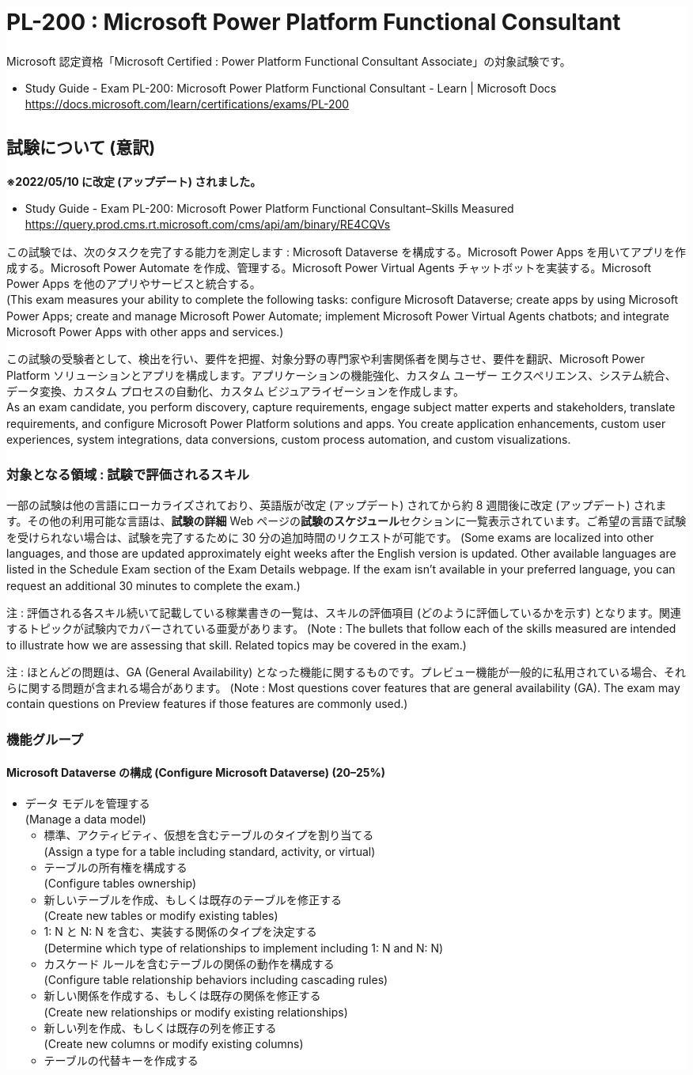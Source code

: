 # PL-200 : Microsoft Power Platform Functional Consultant
Microsoft 認定資格「Microsoft Certified : Power Platform Functional Consultant Associate」の対象試験です。

- Study Guide - Exam PL-200: Microsoft Power Platform Functional Consultant - Learn | Microsoft Docs  
https://docs.microsoft.com/learn/certifications/exams/PL-200

## 試験について (意訳)
**※2022/05/10 に改定 (アップデート) されました。**
- Study Guide - Exam PL-200: Microsoft Power Platform Functional Consultant–Skills Measured  
https://query.prod.cms.rt.microsoft.com/cms/api/am/binary/RE4CQVs

この試験では、次のタスクを完了する能力を測定します : Microsoft Dataverse を構成する。Microsoft Power Apps を用いてアプリを作成する。Microsoft Power Automate を作成、管理する。Microsoft Power Virtual Agents チャットボットを実装する。Microsoft Power Apps を他のアプリやサービスと統合する。  
(This exam measures your ability to complete the following tasks: configure Microsoft Dataverse; create apps by using Microsoft Power Apps; create and manage Microsoft Power Automate; implement Microsoft Power Virtual Agents chatbots; and integrate Microsoft Power Apps with other apps and services.)

この試験の受験者として、検出を行い、要件を把握、対象分野の専門家や利害関係者を関与させ、要件を翻訳、Microsoft Power Platform ソリューションとアプリを構成します。アプリケーションの機能強化、カスタム ユーザー エクスペリエンス、システム統合、データ変換、カスタム プロセスの自動化、カスタム ビジュアライゼーションを作成します。  
As an exam candidate, you perform discovery, capture requirements, engage subject matter experts and stakeholders, translate requirements, and configure Microsoft Power Platform solutions and apps. You create application enhancements, custom user experiences, system integrations, data conversions, custom process automation, and custom visualizations.

### 対象となる領域 : 試験で評価されるスキル
一部の試験は他の言語にローカライズされており、英語版が改定 (アップデート) されてから約 8 週間後に改定 (アップデート) されます。その他の利用可能な言語は、**試験の詳細** Web ページの**試験のスケジュール**セクションに一覧表示されています。ご希望の言語で試験を受けられない場合は、試験を完了するために 30 分の追加時間のリクエストが可能です。
(Some exams are localized into other languages, and those are updated approximately eight weeks after the English version is updated. Other available languages are listed in the Schedule Exam section of the Exam Details webpage. If the exam isn’t available in your preferred language, you can request an additional 30 minutes to complete the exam.)

注 : 評価される各スキル続いて記載している稼業書きの一覧は、スキルの評価項目 (どのように評価しているかを示す) となります。関連するトピックが試験内でカバーされている亜愛があります。
(Note : The bullets that follow each of the skills measured are intended to illustrate how we are assessing that skill. Related topics may be covered in the exam.)

注 : ほとんどの問題は、GA (General Availability) となった機能に関するものです。プレビュー機能が一般的に私用されている場合、それらに関する問題が含まれる場合があります。
(Note : Most questions cover features that are general availability (GA). The exam may contain questions on Preview features if those features are commonly used.)

### 機能グループ
#### Microsoft Dataverse の構成 (Configure Microsoft Dataverse) (20–25%)
- データ モデルを管理する  
(Manage a data model)
  - 標準、アクティビティ、仮想を含むテーブルのタイプを割り当てる  
(Assign a type for a table including standard, activity, or virtual)
  - テーブルの所有権を構成する  
(Configure tables ownership)
  - 新しいテーブルを作成、もしくは既存のテーブルを修正する  
(Create new tables or modify existing tables)
  - 1: N と N: N を含む、実装する関係のタイプを決定する  
(Determine which type of relationships to implement including 1: N and N: N)
  - カスケード ルールを含むテーブルの関係の動作を構成する  
(Configure table relationship behaviors including cascading rules)
  - 新しい関係を作成する、もしくは既存の関係を修正する  
(Create new relationships or modify existing relationships)
  - 新しい列を作成、もしくは既存の列を修正する    
(Create new columns or modify existing columns)
  - テーブルの代替キーを作成する  